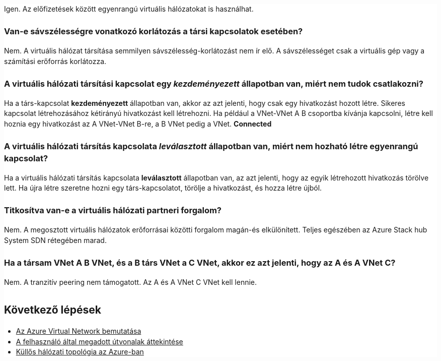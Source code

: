 Igen. Az előfizetések között egyenrangú virtuális hálózatokat is használhat.

### <a name="are-there-any-bandwidth-limitations-for-peering-connections"></a>Van-e sávszélességre vonatkozó korlátozás a társi kapcsolatok esetében?

Nem. A virtuális hálózat társítása semmilyen sávszélesség-korlátozást nem ír elő. A sávszélességet csak a virtuális gép vagy a számítási erőforrás korlátozza.

### <a name="my-virtual-network-peering-connection-is-in-an-initiated-state-why-cant-i-connect"></a>A virtuális hálózati társítási kapcsolat egy *kezdeményezett* állapotban van, miért nem tudok csatlakozni?

Ha a társ-kapcsolat **kezdeményezett** állapotban van, akkor az azt jelenti, hogy csak egy hivatkozást hozott létre. Sikeres kapcsolat létrehozásához kétirányú hivatkozást kell létrehozni. Ha például a VNet-VNet A B csoportba kívánja kapcsolni, létre kell hoznia egy hivatkozást az A VNet-VNet B-re, a B VNet pedig a VNet. **Connected**

### <a name="my-virtual-network-peering-connection-is-in-a-disconnected-state-why-cant-i-create-a-peering-connection"></a>A virtuális hálózati társítás kapcsolata *leválasztott* állapotban van, miért nem hozható létre egyenrangú kapcsolat?

Ha a virtuális hálózati társítás kapcsolata **leválasztott** állapotban van, az azt jelenti, hogy az egyik létrehozott hivatkozás törölve lett. Ha újra létre szeretne hozni egy társ-kapcsolatot, törölje a hivatkozást, és hozza létre újból.

### <a name="is-virtual-network-peering-traffic-encrypted"></a>Titkosítva van-e a virtuális hálózati partneri forgalom?

Nem. A megosztott virtuális hálózatok erőforrásai közötti forgalom magán-és elkülönített. Teljes egészében az Azure Stack hub System SDN rétegében marad.

### <a name="if-i-peer-vnet-a-to-vnet-b-and-i-peer-vnet-b-to-vnet-c-does-that-mean-vnet-a-and-vnet-c-are-peered"></a>Ha a társam VNet A B VNet, és a B társ VNet a C VNet, akkor ez azt jelenti, hogy az A és A VNet C?

Nem. A tranzitív peering nem támogatott. Az A és A VNet C VNet kell lennie.

## <a name="next-steps"></a>Következő lépések

- [Az Azure Virtual Network bemutatása](/azure/virtual-network/virtual-networks-overview)
- [A felhasználó által megadott útvonalak áttekintése](/azure/virtual-network/virtual-networks-udr-overview#user-defined)
- [Küllős hálózati topológia az Azure-ban](/azure/architecture/reference-architectures/hybrid-networking/hub-spoke?toc=%2fazure%2fvirtual-network%2ftoc.json)

